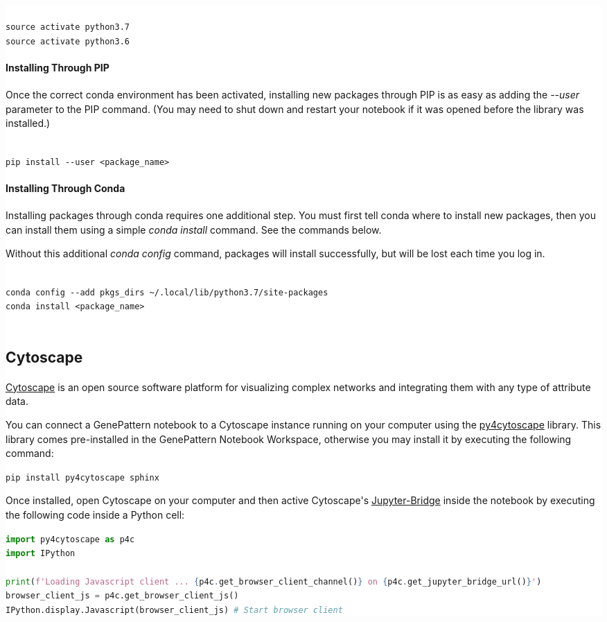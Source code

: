 ```

source activate python3.7
source activate python3.6

```

#### Installing Through PIP
Once the correct conda environment has been activated, installing new packages through PIP is as easy as adding the <em>--user</em> parameter to the PIP command. (You may need to shut down and restart your notebook if it was opened before the library was installed.)
```

pip install --user <package_name>

```

#### Installing Through Conda
Installing packages through conda requires one additional step. You must first tell conda where to install new packages, then you can install       them using a simple <em>conda install</em> command. See the commands below.</p>

Without this additional <em>conda config</em> command, packages will install successfully, but will be lost each time you log in.

```

conda config --add pkgs_dirs ~/.local/lib/python3.7/site-packages
conda install <package_name>
                
```

## Cytoscape

[Cytoscape](https://cytoscape.org/) is an open source software platform for visualizing complex networks and integrating them with any type of attribute data.

You can connect a GenePattern notebook to a Cytoscape instance running on your computer using the [py4cytoscape](https://github.com/cytoscape/py4cytoscape) library. This library comes pre-installed in the GenePattern Notebook Workspace, otherwise you may install it by executing the following command:

```bash
pip install py4cytoscape sphinx
```

Once installed, open Cytoscape on your computer and then active Cytoscape's [Jupyter-Bridge](https://github.com/cytoscape/jupyter-bridge) inside the notebook by executing the following code inside a Python cell:

```python
import py4cytoscape as p4c
import IPython

print(f'Loading Javascript client ... {p4c.get_browser_client_channel()} on {p4c.get_jupyter_bridge_url()}')
browser_client_js = p4c.get_browser_client_js()
IPython.display.Javascript(browser_client_js) # Start browser client
```
